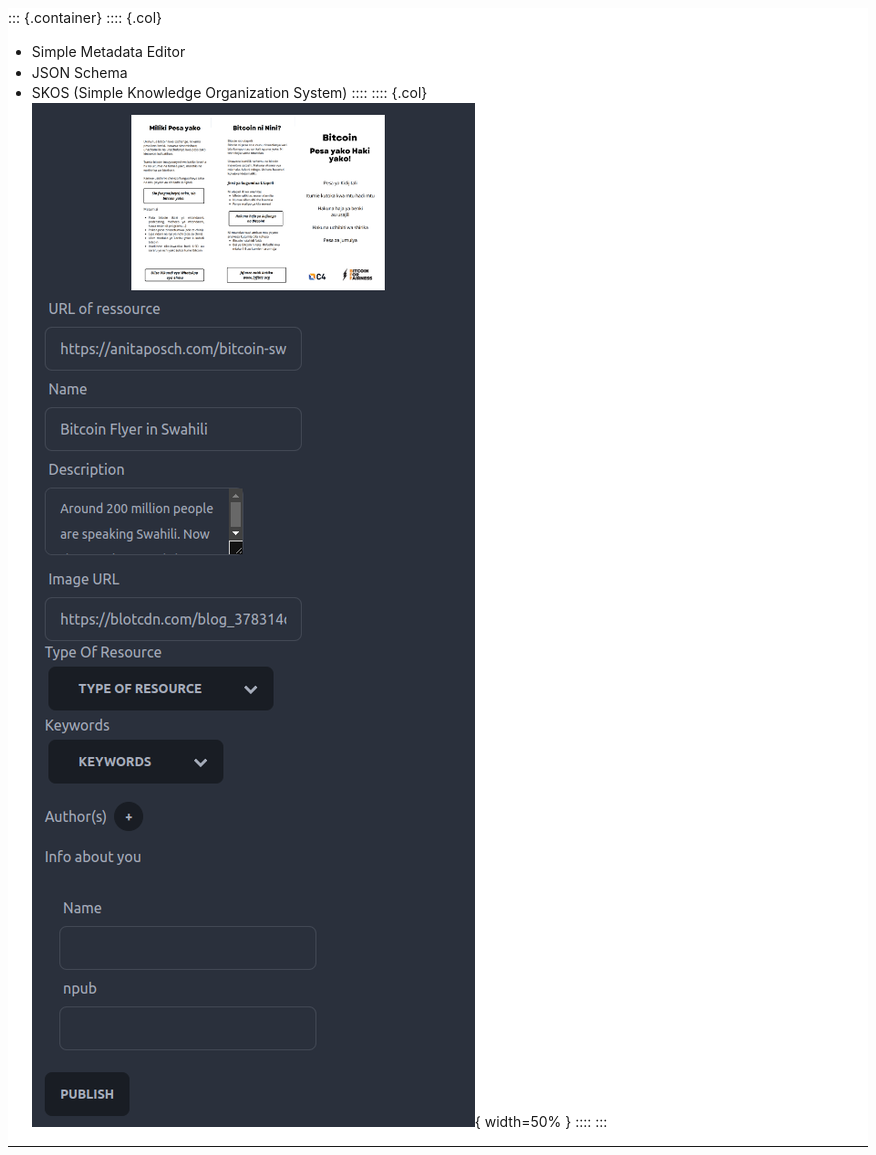 ::: {.container}
:::: {.col}
- Simple Metadata Editor
- JSON Schema
- SKOS (Simple Knowledge Organization System)
::::
:::: {.col}
![](../images/md-editor.png){ width=50\% }
::::
:::

---